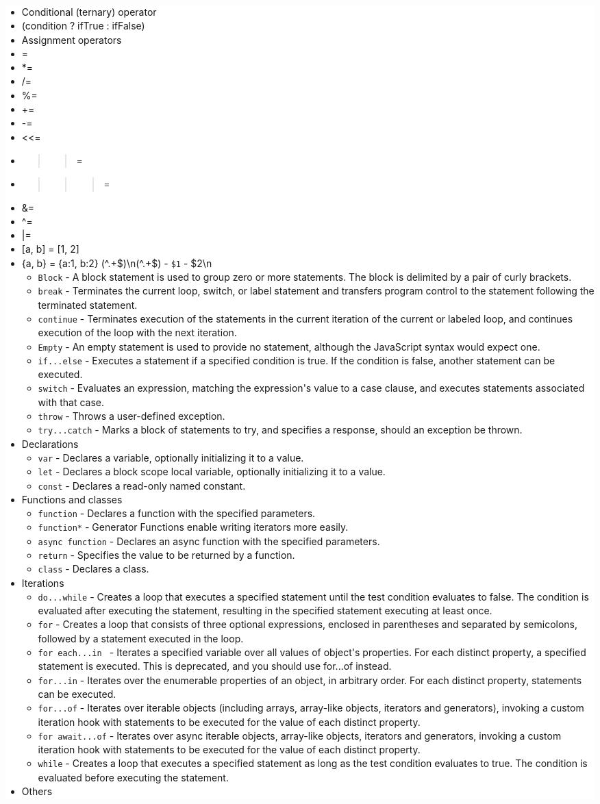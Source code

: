 - Conditional (ternary) operator
- (condition ? ifTrue : ifFalse)
- Assignment operators
- =
- *=
- /=
- %=
- +=
- -=
- <<=
- >>=
- >>>=
- &=
- ^=
- |=
- [a, b] = [1, 2]
- {a, b} = {a:1, b:2}
(^.+$)\n(^.+$) - `$1` - $2\n
  - `Block` - A block statement is used to group zero or more statements. The block is delimited by a pair of curly brackets.
  - `break` - Terminates the current loop, switch, or label statement and transfers program control to the statement following the terminated statement.
  - `continue` - Terminates execution of the statements in the current iteration of the current or labeled loop, and continues execution of the loop with the next iteration.
  - `Empty` - An empty statement is used to provide no statement, although the JavaScript syntax would expect one.
  - `if...else` - Executes a statement if a specified condition is true. If the condition is false, another statement can be executed.
  - `switch` - Evaluates an expression, matching the expression's value to a case clause, and executes statements associated with that case.
  - `throw` - Throws a user-defined exception.
  - `try...catch` - Marks a block of statements to try, and specifies a response, should an exception be thrown.
- Declarations
  - `var` - Declares a variable, optionally initializing it to a value.
  - `let` - Declares a block scope local variable, optionally initializing it to a value.
  - `const` - Declares a read-only named constant.
- Functions and classes
  - `function` - Declares a function with the specified parameters.
  - `function*` - Generator Functions enable writing iterators more easily.
  - `async function` - Declares an async function with the specified parameters.
  - `return` - Specifies the value to be returned by a function.
  - `class` - Declares a class.
- Iterations
  - `do...while` - Creates a loop that executes a specified statement until the test condition evaluates to false. The condition is evaluated after executing the statement, resulting in the specified statement executing at least once.
  - `for` - Creates a loop that consists of three optional expressions, enclosed in parentheses and separated by semicolons, followed by a statement executed in the loop.
  - `for each...in ` - Iterates a specified variable over all values of object's properties. For each distinct property, a specified statement is executed. This is deprecated, and you should use for...of instead.
  - `for...in` - Iterates over the enumerable properties of an object, in arbitrary order. For each distinct property, statements can be executed.
  - `for...of` - Iterates over iterable objects (including arrays, array-like objects, iterators and generators), invoking a custom iteration hook with statements to be executed for the value of each distinct property.
  - `for await...of` - Iterates over async iterable objects, array-like objects, iterators and generators, invoking a custom iteration hook with statements to be executed for the value of each distinct property.
  - `while` - Creates a loop that executes a specified statement as long as the test condition evaluates to true. The condition is evaluated before executing the statement.
- Others